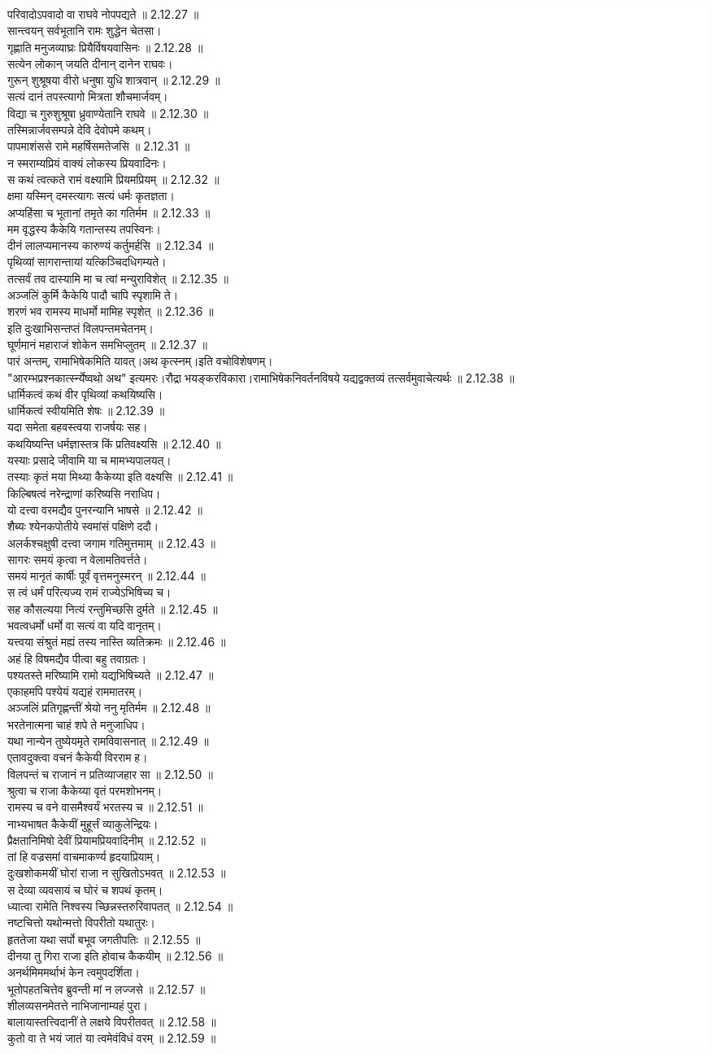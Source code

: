 परिवादोऽपवादो वा राघवे नोपपद्यते ॥ 2.12.27 ॥   
सान्त्वयन् सर्वभूतानि रामः शुद्धेन चेतसा।  
गृह्णाति मनुजव्याघ्रः प्रियैर्विषयवासिनः ॥ 2.12.28 ॥   
सत्येन लोकान् जयति दीनान् दानेन राघवः।  
गुरून् शुश्रूषया वीरो धनुषा युधि शात्रवान् ॥ 2.12.29 ॥   
सत्यं दानं तपस्त्यागो मित्रता शौचमार्जवम्।  
विद्या च गुरुशुश्रूषा ध्रुवाण्येतानि राघवे ॥ 2.12.30 ॥   
तस्मिन्नार्जवसम्पन्ने देवि देवोपमे कथम्।  
पापमाशंससे रामे महर्षिसमतेजसि ॥ 2.12.31 ॥   
न स्मराम्यप्रियं वाक्यं लोकस्य प्रियवादिनः।  
स कथं त्वत्कते रामं वक्ष्यामि प्रियमप्रियम् ॥ 2.12.32 ॥   
क्षमा यस्मिन् दमस्त्यागः सत्यं धर्मः कृतज्ञता।  
अप्यहिंसा च भूतानां तमृते का गतिर्मम ॥ 2.12.33 ॥   
मम वृद्धस्य कैकेयि गतान्तस्य तपस्विनः।  
दीनं लालप्यमानस्य कारुण्यं कर्तुमर्हसि ॥ 2.12.34 ॥   
पृथिव्यां सागरान्तायां यत्किञ्चिदधिगम्यते।  
तत्सर्वं तव दास्यामि मा च त्वां मन्युराविशेत् ॥ 2.12.35 ॥   
अञ्जलिं कुर्मि कैकेयि पादौ चापि स्पृशामि ते।  
शरणं भव रामस्य माधर्मो मामिह स्पृशेत् ॥ 2.12.36 ॥   
इति दुःखाभिसन्तप्तं विलपन्तमचेतनम्।  
घूर्णमानं महाराजं शोकेन समभिप्लुतम् ॥ 2.12.37 ॥   
पारं अन्तम्, रामाभिषेकमिति यावत्।अथ कृत्स्नम्।इति वचोविशेषणम्।  
"आरम्भप्रश्नकार्त्स्न्येष्वथो अथ" इत्यमरः।रौद्रा भयङ्करविकारा।रामाभिषेकनिवर्तनविषये यद्यद्वक्तव्यं तत्सर्वमुवाचेत्यर्थः ॥ 2.12.38 ॥   
धार्मिकत्वं कथं वीर पृथिव्यां कथयिष्यसि।  
धार्मिकत्वं स्वीयमिति शेषः ॥ 2.12.39 ॥   
यदा समेता बहवस्त्वया राजर्षयः सह।  
कथयिष्यन्ति धर्मज्ञास्तत्र किं प्रतिवक्ष्यसि ॥ 2.12.40 ॥   
यस्याः प्रसादे जीवामि या च मामभ्यपालयत्।  
तस्याः कृतं मया मिथ्या कैकेय्या इति वक्ष्यसि ॥ 2.12.41 ॥   
किल्बिषत्वं नरेन्द्राणां करिष्यसि नराधिप।  
यो दत्त्वा वरमद्यैव पुनरन्यानि भाषसे ॥ 2.12.42 ॥   
शैब्यः श्येनकपोतीये स्वमांसं पक्षिणे ददौ।  
अलर्कश्चक्षुषी दत्त्वा जगाम गतिमुत्तमाम् ॥ 2.12.43 ॥   
सागरः समयं कृत्वा न वेलामतिवर्त्तते।  
समयं मानृतं कार्षीः पूर्वं वृत्तमनुस्मरन् ॥ 2.12.44 ॥   
स त्वं धर्मं परित्यज्य रामं राज्येऽभिषिच्य च।  
सह कौसल्यया नित्यं रन्तुमिच्छसि दुर्मते ॥ 2.12.45 ॥   
भवत्वधर्मो धर्मो वा सत्यं वा यदि वानृतम्।  
यत्त्वया संश्रुतं मह्यं तस्य नास्ति व्यतिक्रमः ॥ 2.12.46 ॥   
अहं हि विषमद्यैव पीत्वा बहु तवाग्रतः।  
पश्यतस्ते मरिष्यामि रामो यद्यभिषिच्यते ॥ 2.12.47 ॥   
एकाहमपि पश्येयं यद्यहं राममातरम्।  
अञ्जलिं प्रतिगृह्णन्तीं श्रेयो ननु मृतिर्मम ॥ 2.12.48 ॥   
भरतेनात्मना चाहं शपे ते मनुजाधिप।  
यथा नान्येन तुष्येयमृते रामविवासनात् ॥ 2.12.49 ॥   
एतावदुक्त्वा वचनं कैकेयी विरराम ह।  
विलपन्तं च राजानं न प्रतिव्याजहार सा ॥ 2.12.50 ॥   
श्रुत्वा च राजा कैकेय्या वृतं परमशोभनम्।  
रामस्य च वने वासमैश्वर्यं भरतस्य च ॥ 2.12.51 ॥   
नाभ्यभाषत कैकेयीं मुहूर्त्तं व्याकुलेन्द्रियः।  
प्रैक्षतानिमिषो देवीं प्रियामप्रियवादिनीम् ॥ 2.12.52 ॥   
तां हि वज्रसमां वाचमाकर्ण्य हृदयाप्रियाम्।  
दुःखशोकमयीं घोरां राजा न सुखितोऽभवत् ॥ 2.12.53 ॥   
स देव्या व्यवसायं च घोरं च शपथं कृतम्।  
ध्यात्वा रामेति निश्वस्य च्छिन्नस्तरुरिवापतत् ॥ 2.12.54 ॥   
नष्टचित्तो यथोन्मत्तो विपरीतो यथातुरः।  
हृततेजा यथा सर्पो बभूव जगतीपतिः ॥ 2.12.55 ॥   
दीनया तु गिरा राजा इति होवाच कैकयीम् ॥ 2.12.56 ॥   
अनर्थमिममर्थाभं केन त्वमुपदर्शिता।  
भूतोपहतचित्तेव ब्रुवन्ती मां न लज्जसे ॥ 2.12.57 ॥   
शीलव्यसनमेतत्ते नाभिजानाम्यहं पुरा।  
बालायास्तत्त्विदानीं ते लक्षये विपरीतवत् ॥ 2.12.58 ॥   
कुतो वा ते भयं जातं या त्वमेवंविधं वरम् ॥ 2.12.59 ॥   